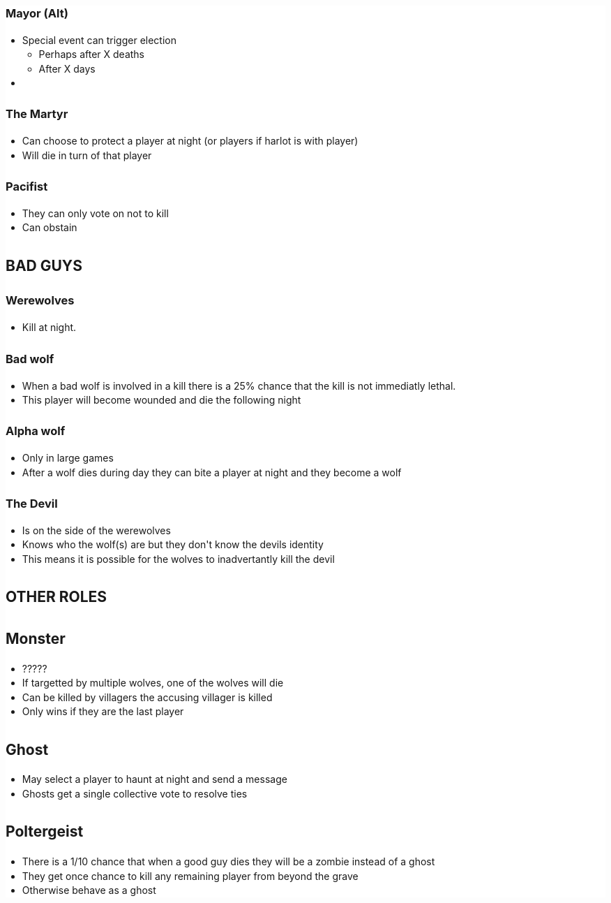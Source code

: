 ### Mayor (Alt)
- Special event can trigger election
	- Perhaps after X deaths
	- After X days
-

### The Martyr
- Can choose to protect a player at night (or players if harlot is with player)
- Will die in turn of that player

### Pacifist
- They can only vote on not to kill
- Can obstain

## BAD GUYS

### Werewolves
- Kill at night.

### Bad wolf
- When a bad wolf is involved in a kill there is a 25% chance that the kill is not immediatly lethal.
- This player will become wounded and die the following night

### Alpha wolf
- Only in large games
- After a wolf dies during day they can bite a player at night and they become a wolf

### The Devil
- Is on the side of the werewolves
- Knows who the wolf(s) are but they don't know the devils identity
- This means it is possible for the wolves to inadvertantly kill the devil

## OTHER ROLES

## Monster
- ?????
- If targetted by multiple wolves, one of the wolves will die
- Can be killed by villagers the accusing villager is killed
- Only wins if they are the last player

## Ghost
- May select a player to haunt at night and send a message
- Ghosts get a single collective vote to resolve ties

## Poltergeist
- There is a 1/10 chance that when a good guy dies they will be a zombie instead of a ghost
- They get once chance to kill any remaining player from beyond the grave
- Otherwise behave as a ghost
